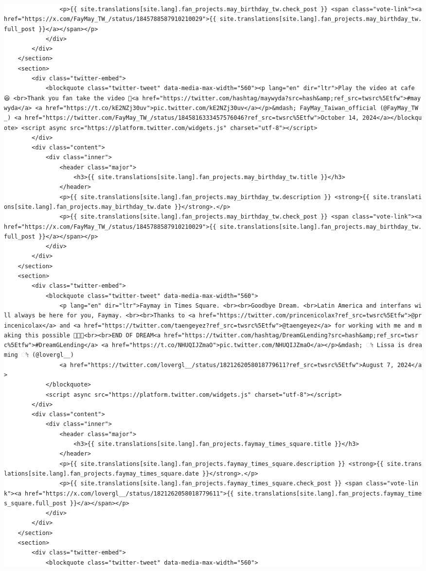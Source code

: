                     <p>{{ site.translations[site.lang].fan_projects.may_birthday_tw.check_post }} <span class="vote-link"><a href="https://x.com/FayMay_TW_/status/1845788587910210029">{{ site.translations[site.lang].fan_projects.may_birthday_tw.full_post }}</a></span></p>
                </div>
            </div>
        </section>
        <section>
            <div class="twitter-embed">
                <blockquote class="twitter-tweet" data-media-max-width="560"><p lang="en" dir="ltr">Play the video at cafe 😆 <br>Thank you fan take the video 🫶<a href="https://twitter.com/hashtag/maywyda?src=hash&amp;ref_src=twsrc%5Etfw">#maywyda</a> <a href="https://t.co/kE2NZj30uv">pic.twitter.com/kE2NZj30uv</a></p>&mdash; FayMay_Taiwan_official (@FayMay_TW_) <a href="https://twitter.com/FayMay_TW_/status/1845816333457576046?ref_src=twsrc%5Etfw">October 14, 2024</a></blockquote> <script async src="https://platform.twitter.com/widgets.js" charset="utf-8"></script>
            </div>
            <div class="content">
                <div class="inner">
                    <header class="major">
                        <h3>{{ site.translations[site.lang].fan_projects.may_birthday_tw.title }}</h3>
                    </header>
                    <p>{{ site.translations[site.lang].fan_projects.may_birthday_tw.description }} <strong>{{ site.translations[site.lang].fan_projects.may_birthday_tw.date }}</strong>.</p>
                    <p>{{ site.translations[site.lang].fan_projects.may_birthday_tw.check_post }} <span class="vote-link"><a href="https://x.com/FayMay_TW_/status/1845788587910210029">{{ site.translations[site.lang].fan_projects.may_birthday_tw.full_post }}</a></span></p>
                </div>
            </div>
        </section>
        <section>
            <div class="twitter-embed">
                <blockquote class="twitter-tweet" data-media-max-width="560">
                    <p lang="en" dir="ltr">Faymay in Times Square. <br><br>Goodbye Dream. <br>Latin America and interfans will always be here for you, Faymay. <br><br>Thanks to <a href="https://twitter.com/princenicolax?ref_src=twsrc%5Etfw">@princenicolax</a> and <a href="https://twitter.com/taengeyez?ref_src=twsrc%5Etfw">@taengeyez</a> for working with me and making this possible 🥹💗✨<br><br>END OF DREAM<a href="https://twitter.com/hashtag/DreamGLending?src=hash&amp;ref_src=twsrc%5Etfw">#DreamGLending</a> <a href="https://t.co/NHUQIJZmaO">pic.twitter.com/NHUQIJZmaO</a></p>&mdash; ೀ Lissa is dreaming ೀ (@lovergl__) 
                    <a href="https://twitter.com/lovergl__/status/1821262058018779611?ref_src=twsrc%5Etfw">August 7, 2024</a>
                </blockquote> 
                <script async src="https://platform.twitter.com/widgets.js" charset="utf-8"></script>
            </div>
            <div class="content">
                <div class="inner">
                    <header class="major">
                        <h3>{{ site.translations[site.lang].fan_projects.faymay_times_square.title }}</h3>
                    </header>
                    <p>{{ site.translations[site.lang].fan_projects.faymay_times_square.description }} <strong>{{ site.translations[site.lang].fan_projects.faymay_times_square.date }}</strong>.</p>
                    <p>{{ site.translations[site.lang].fan_projects.faymay_times_square.check_post }} <span class="vote-link"><a href="https://x.com/lovergl__/status/1821262058018779611">{{ site.translations[site.lang].fan_projects.faymay_times_square.full_post }}</a></span></p>
                </div>
            </div>
        </section>
        <section>
            <div class="twitter-embed">
                <blockquote class="twitter-tweet" data-media-max-width="560">